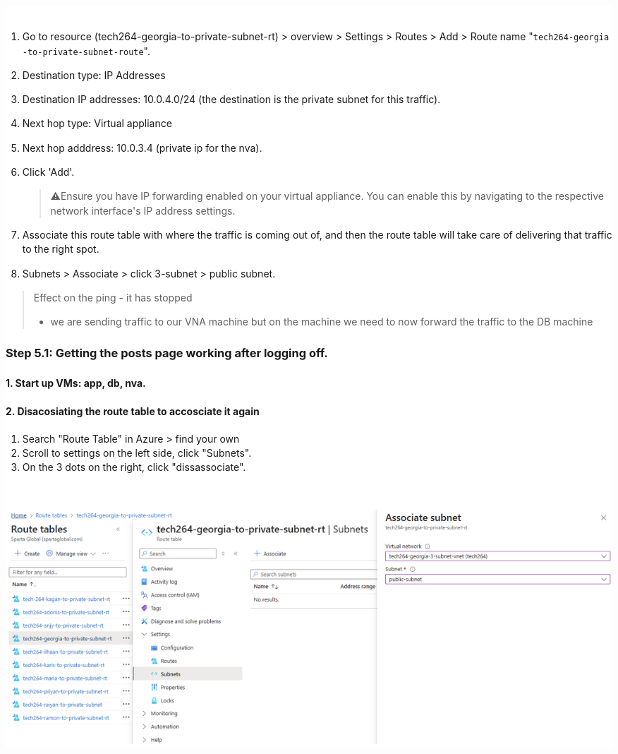   
<br> 


1. Go to resource (tech264-georgia-to-private-subnet-rt) > overview > Settings > Routes > Add > Route name "`tech264-georgia-to-private-subnet-route`".
2. Destination type: IP Addresses
3. Destination IP addresses: 10.0.4.0/24 (the destination is the private subnet for this traffic).
4. Next hop type: Virtual appliance
5. Next hop adddress: 10.0.3.4 (private ip for the nva).
6. Click 'Add'. 

    > ⚠️Ensure you have IP forwarding enabled on your virtual appliance. You can enable this by navigating to the respective network interface's IP address settings.

7. Associate this route table with where the traffic is coming out of, and then the route table will take care of delivering that traffic to the right spot.
8. Subnets > Associate > click 3-subnet > public subnet. 

> Effect on the ping - it has stopped
> * we are sending traffic to our VNA machine but on the machine we need to now forward the traffic to the DB machine


### Step 5.1: Getting the posts page working after logging off. 

#### 1. Start up VMs: app, db, nva.

#### 2. Disacosiating the route table to accosciate it again
1. Search "Route Table" in Azure > find your own
2. Scroll to settings on the left side, click "Subnets".
3. On the 3 dots on the right, click "dissassociate". 

<br>

![dissociate-route-table](./scripting/images/dis-rt.png)
